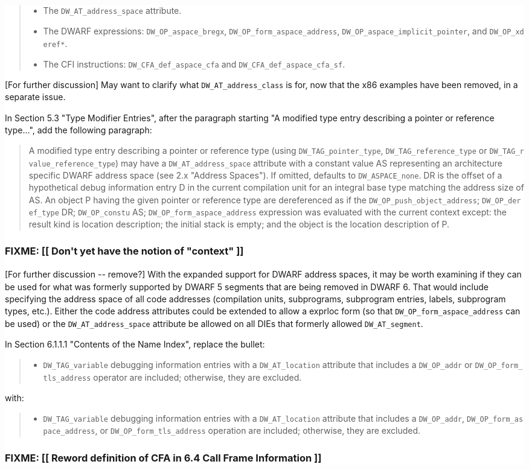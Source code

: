 > * The `DW_AT_address_space` attribute.
> 
> * The DWARF expressions: `DW_OP_aspace_bregx`,
>   `DW_OP_form_aspace_address`, `DW_OP_aspace_implicit_pointer`, and
>   `DW_OP_xderef*`.
> 
> * The CFI instructions: `DW_CFA_def_aspace_cfa` and `DW_CFA_def_aspace_cfa_sf`.

[For further discussion]
May want to clarify what `DW_AT_address_class` is for, now that the x86 examples
have been removed, in a separate issue.

In Section 5.3 "Type Modifier Entries", after the paragraph starting "A modified
type entry describing a pointer or reference type...", add the following
paragraph:

> A modified type entry describing a pointer or reference type (using
> `DW_TAG_pointer_type`, `DW_TAG_reference_type` or `DW_TAG_rvalue_reference_type`)
> may have a `DW_AT_address_space` attribute with a constant value AS
> representing an architecture specific DWARF address space (see 2.x "Address
> Spaces"). If omitted, defaults to `DW_ASPACE_none`. DR is the offset of a
> hypothetical debug information entry D in the current compilation unit for
> an integral base type matching the address size of AS. An object P having
> the given pointer or reference type are dereferenced as if the
> `DW_OP_push_object_address`; `DW_OP_deref_type` DR; `DW_OP_constu` AS;
> `DW_OP_form_aspace_address` expression was evaluated with the
> current context except: the result kind is location description; the initial
> stack is empty; and the object is the location description of P.

### FIXME: [[ Don't yet have the notion of "context" ]]

[For further discussion -- remove?]
With the expanded support for DWARF address spaces, it may be worth examining
if they can be used for what was formerly supported by DWARF 5 segments that
are being removed in DWARF 6. That would include specifying the address space
of all code addresses (compilation units, subprograms, subprogram entries,
labels, subprogram types, etc.). Either the code address attributes could be
extended to allow a exprloc form (so that `DW_OP_form_aspace_address` can be
used) or the `DW_AT_address_space` attribute be allowed on all DIEs that
formerly allowed `DW_AT_segment`.

In Section 6.1.1.1 "Contents of the Name Index", replace the bullet: 

> * `DW_TAG_variable` debugging information entries with a `DW_AT_location`
>   attribute that includes a `DW_OP_addr` or `DW_OP_form_tls_address` operator
>   are included; otherwise, they are excluded.

with:

> * `DW_TAG_variable` debugging information entries with a `DW_AT_location`
>   attribute that includes a `DW_OP_addr`, `DW_OP_form_aspace_address`, or
>   `DW_OP_form_tls_address` operation are included; otherwise, they are
>   excluded.

### FIXME: [[ Reword definition of CFA in 6.4 Call Frame Information ]]


[1x]: 230524.1.html
[1]: 005-locations-on-stack.md